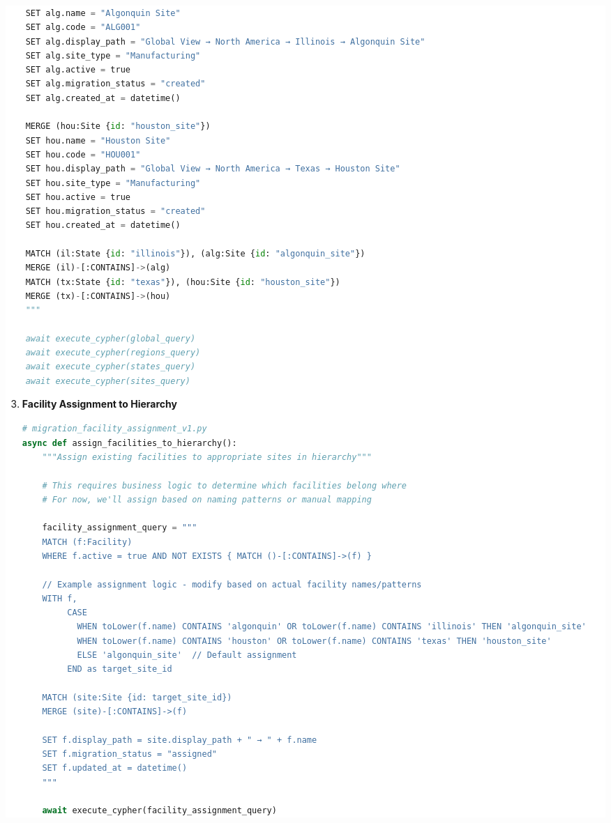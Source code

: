    ```python
       SET alg.name = "Algonquin Site"
       SET alg.code = "ALG001"
       SET alg.display_path = "Global View → North America → Illinois → Algonquin Site"
       SET alg.site_type = "Manufacturing"
       SET alg.active = true
       SET alg.migration_status = "created"
       SET alg.created_at = datetime()
       
       MERGE (hou:Site {id: "houston_site"})
       SET hou.name = "Houston Site"
       SET hou.code = "HOU001"
       SET hou.display_path = "Global View → North America → Texas → Houston Site"
       SET hou.site_type = "Manufacturing"
       SET hou.active = true
       SET hou.migration_status = "created"
       SET hou.created_at = datetime()
       
       MATCH (il:State {id: "illinois"}), (alg:Site {id: "algonquin_site"})
       MERGE (il)-[:CONTAINS]->(alg)
       MATCH (tx:State {id: "texas"}), (hou:Site {id: "houston_site"})
       MERGE (tx)-[:CONTAINS]->(hou)
       """
       
       await execute_cypher(global_query)
       await execute_cypher(regions_query) 
       await execute_cypher(states_query)
       await execute_cypher(sites_query)
   ```

3. **Facility Assignment to Hierarchy**
   ```python
   # migration_facility_assignment_v1.py
   async def assign_facilities_to_hierarchy():
       """Assign existing facilities to appropriate sites in hierarchy"""
       
       # This requires business logic to determine which facilities belong where
       # For now, we'll assign based on naming patterns or manual mapping
       
       facility_assignment_query = """
       MATCH (f:Facility)
       WHERE f.active = true AND NOT EXISTS { MATCH ()-[:CONTAINS]->(f) }
       
       // Example assignment logic - modify based on actual facility names/patterns
       WITH f,
            CASE 
              WHEN toLower(f.name) CONTAINS 'algonquin' OR toLower(f.name) CONTAINS 'illinois' THEN 'algonquin_site'
              WHEN toLower(f.name) CONTAINS 'houston' OR toLower(f.name) CONTAINS 'texas' THEN 'houston_site'
              ELSE 'algonquin_site'  // Default assignment
            END as target_site_id
       
       MATCH (site:Site {id: target_site_id})
       MERGE (site)-[:CONTAINS]->(f)
       
       SET f.display_path = site.display_path + " → " + f.name
       SET f.migration_status = "assigned"
       SET f.updated_at = datetime()
       """
       
       await execute_cypher(facility_assignment_query)
   ```
